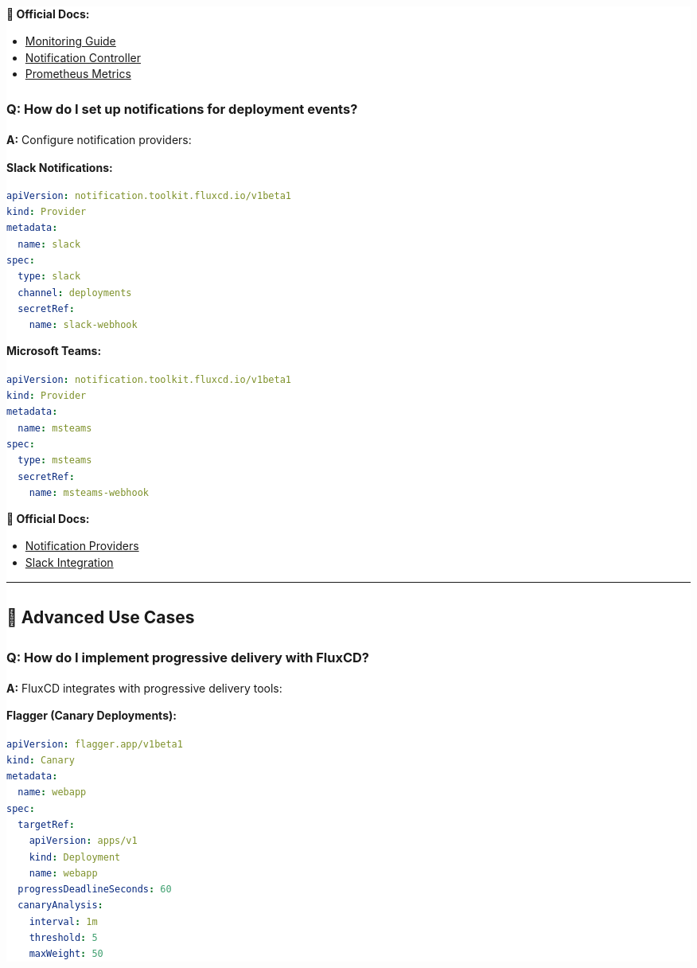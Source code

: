 **📖 Official Docs:**
- [Monitoring Guide](https://fluxcd.io/flux/guides/monitoring/)
- [Notification Controller](https://fluxcd.io/flux/components/notification/)
- [Prometheus Metrics](https://fluxcd.io/flux/guides/monitoring/#prometheus-metrics)

### Q: How do I set up notifications for deployment events?

**A:** Configure notification providers:

**Slack Notifications:**
```yaml
apiVersion: notification.toolkit.fluxcd.io/v1beta1
kind: Provider
metadata:
  name: slack
spec:
  type: slack
  channel: deployments
  secretRef:
    name: slack-webhook
```

**Microsoft Teams:**
```yaml
apiVersion: notification.toolkit.fluxcd.io/v1beta1
kind: Provider
metadata:
  name: msteams
spec:
  type: msteams
  secretRef:
    name: msteams-webhook
```

**📖 Official Docs:**
- [Notification Providers](https://fluxcd.io/flux/components/notification/provider/)
- [Slack Integration](https://fluxcd.io/flux/guides/notifications/#slack)

---

## 🔄 Advanced Use Cases

### Q: How do I implement progressive delivery with FluxCD?

**A:** FluxCD integrates with progressive delivery tools:

**Flagger (Canary Deployments):**
```yaml
apiVersion: flagger.app/v1beta1
kind: Canary
metadata:
  name: webapp
spec:
  targetRef:
    apiVersion: apps/v1
    kind: Deployment
    name: webapp
  progressDeadlineSeconds: 60
  canaryAnalysis:
    interval: 1m
    threshold: 5
    maxWeight: 50
```

